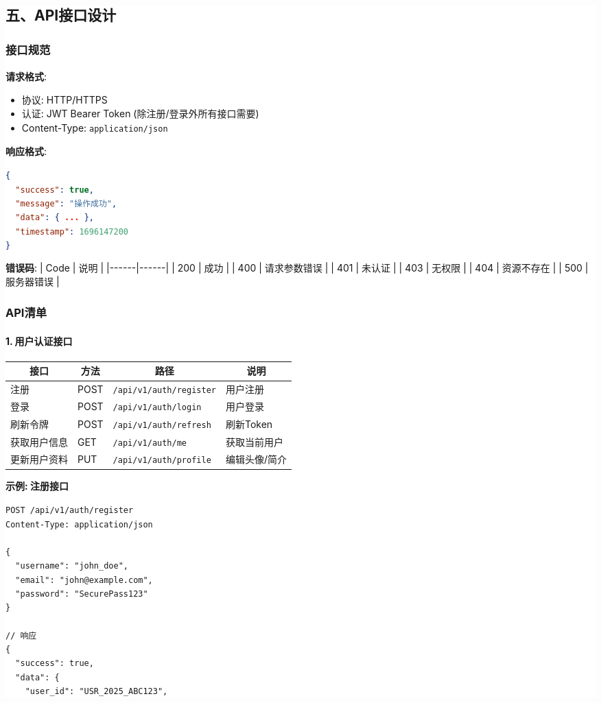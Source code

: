 
## 五、API接口设计

### 接口规范

**请求格式**:
- 协议: HTTP/HTTPS
- 认证: JWT Bearer Token (除注册/登录外所有接口需要)
- Content-Type: `application/json`

**响应格式**:
```json
{
  "success": true,
  "message": "操作成功",
  "data": { ... },
  "timestamp": 1696147200
}
```

**错误码**:
| Code | 说明 |
|------|------|
| 200 | 成功 |
| 400 | 请求参数错误 |
| 401 | 未认证 |
| 403 | 无权限 |
| 404 | 资源不存在 |
| 500 | 服务器错误 |

### API清单

#### 1. 用户认证接口

| 接口 | 方法 | 路径 | 说明 |
|------|------|------|------|
| 注册 | POST | `/api/v1/auth/register` | 用户注册 |
| 登录 | POST | `/api/v1/auth/login` | 用户登录 |
| 刷新令牌 | POST | `/api/v1/auth/refresh` | 刷新Token |
| 获取用户信息 | GET | `/api/v1/auth/me` | 获取当前用户 |
| 更新用户资料 | PUT | `/api/v1/auth/profile` | 编辑头像/简介 |

**示例: 注册接口**
```http
POST /api/v1/auth/register
Content-Type: application/json

{
  "username": "john_doe",
  "email": "john@example.com",
  "password": "SecurePass123"
}

// 响应
{
  "success": true,
  "data": {
    "user_id": "USR_2025_ABC123",
```